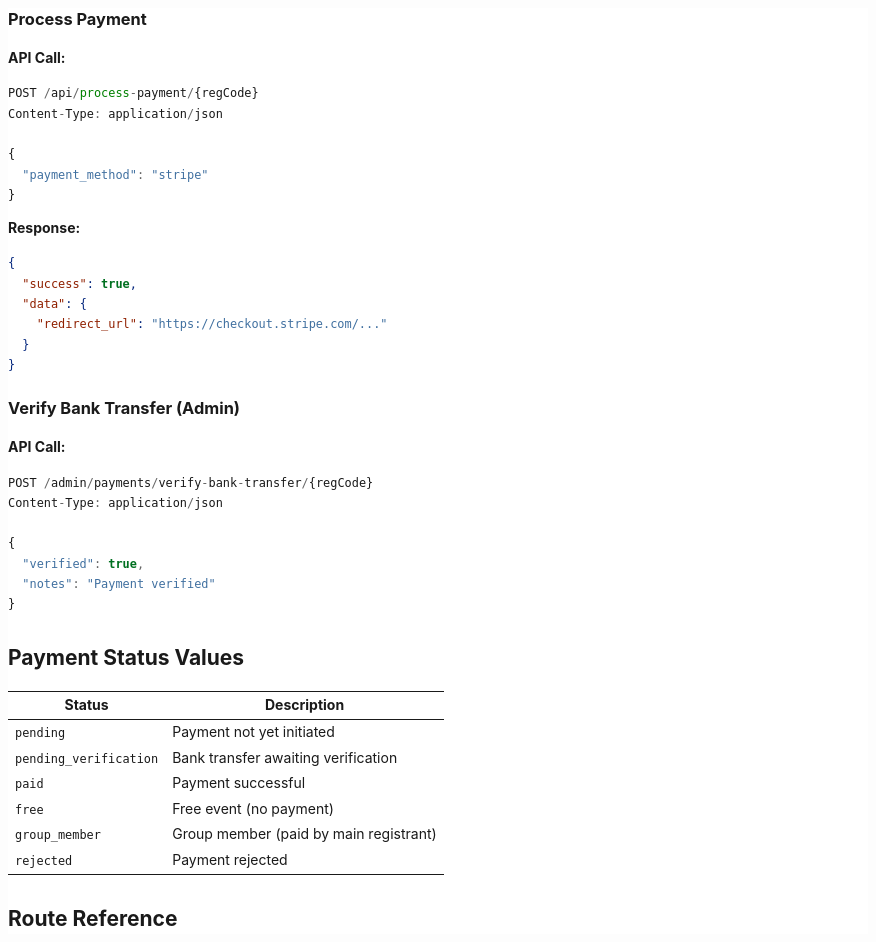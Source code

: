 ### Process Payment

**API Call:**
```javascript
POST /api/process-payment/{regCode}
Content-Type: application/json

{
  "payment_method": "stripe"
}
```

**Response:**
```json
{
  "success": true,
  "data": {
    "redirect_url": "https://checkout.stripe.com/..."
  }
}
```

### Verify Bank Transfer (Admin)

**API Call:**
```javascript
POST /admin/payments/verify-bank-transfer/{regCode}
Content-Type: application/json

{
  "verified": true,
  "notes": "Payment verified"
}
```

## Payment Status Values

| Status | Description |
|--------|-------------|
| `pending` | Payment not yet initiated |
| `pending_verification` | Bank transfer awaiting verification |
| `paid` | Payment successful |
| `free` | Free event (no payment) |
| `group_member` | Group member (paid by main registrant) |
| `rejected` | Payment rejected |

## Route Reference
